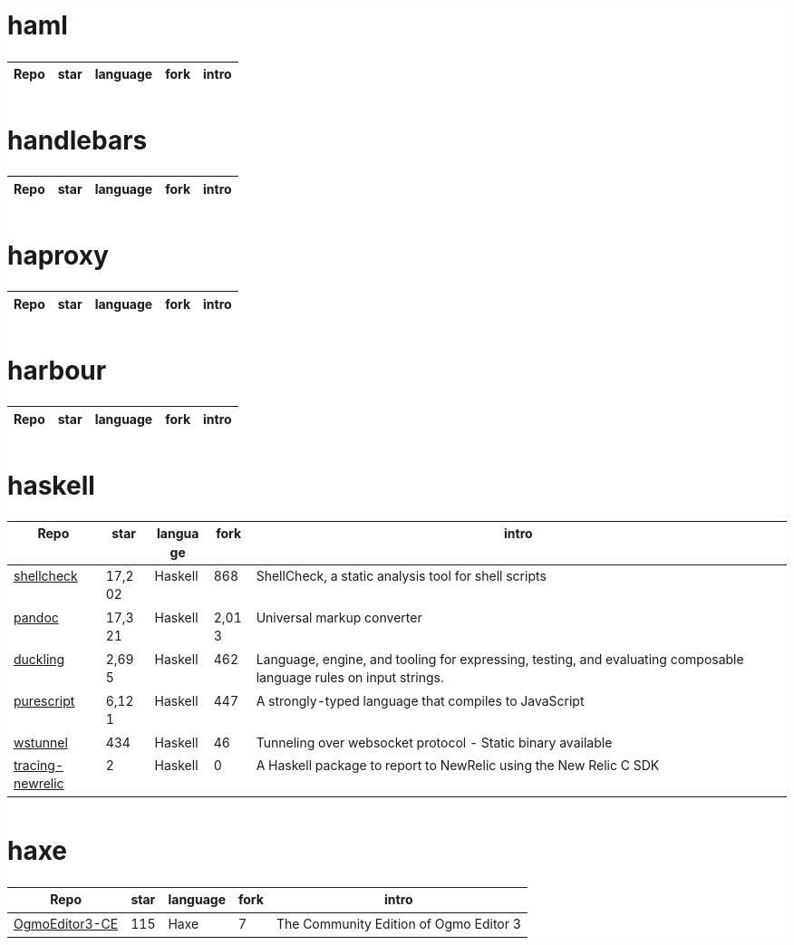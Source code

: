 # haml

Repo|star|language|fork|intro
-|-|-|-|-



# handlebars

Repo|star|language|fork|intro
-|-|-|-|-



# haproxy

Repo|star|language|fork|intro
-|-|-|-|-



# harbour

Repo|star|language|fork|intro
-|-|-|-|-



# haskell

Repo|star|language|fork|intro
-|-|-|-|-
[shellcheck](https://github.com/koalaman/shellcheck)|17,202|Haskell|868|ShellCheck, a static analysis tool for shell scripts
[pandoc](https://github.com/jgm/pandoc)|17,321|Haskell|2,013|Universal markup converter
[duckling](https://github.com/facebook/duckling)|2,695|Haskell|462|Language, engine, and tooling for expressing, testing, and evaluating composable language rules on input strings.
[purescript](https://github.com/purescript/purescript)|6,121|Haskell|447|A strongly-typed language that compiles to JavaScript
[wstunnel](https://github.com/erebe/wstunnel)|434|Haskell|46|Tunneling over websocket protocol - Static binary available
[tracing-newrelic](https://github.com/NoRedInk/tracing-newrelic)|2|Haskell|0|A Haskell package to report to NewRelic using the New Relic C SDK


# haxe

Repo|star|language|fork|intro
-|-|-|-|-
[OgmoEditor3-CE](https://github.com/Ogmo-Editor-3/OgmoEditor3-CE)|115|Haxe|7|The Community Edition of Ogmo Editor 3
